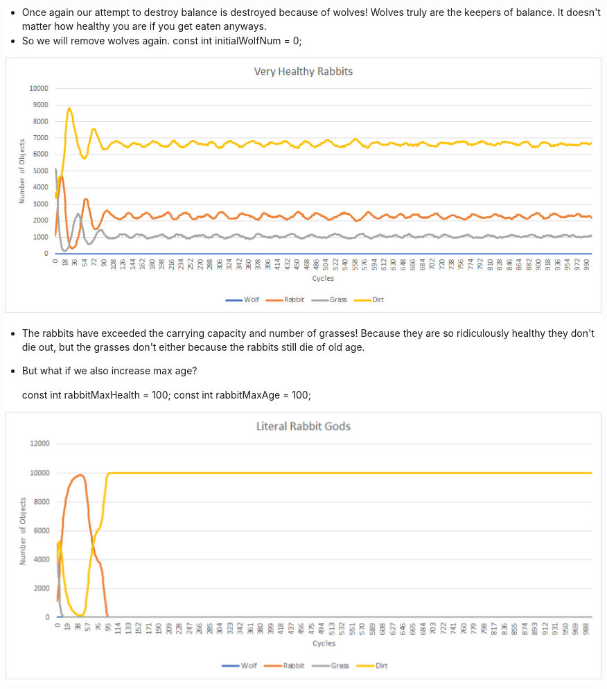 * Once again our attempt to destroy balance is destroyed because of wolves! Wolves truly are the keepers of balance. It doesn't matter how healthy you are if you get eaten anyways.
* So we will remove wolves again.
    const int initialWolfNum = 0;

![No wolves Healthy Rabbits](Very%20Healthy%20Rabbits%20but%20no%20wolves.png)

* The rabbits have exceeded the carrying capacity and number of grasses! Because they are so ridiculously healthy they don't die out, but the grasses don't either because the rabbits still die of old age.
* But what if we also increase max age?

    const int rabbitMaxHealth = 100;
    const int rabbitMaxAge = 100;

![Rabbit Gods](RabbitGods.png)
